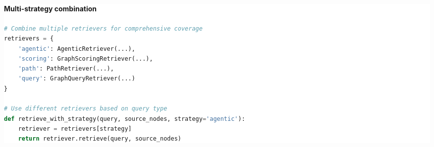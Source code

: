 #### Multi-strategy combination

```python
# Combine multiple retrievers for comprehensive coverage
retrievers = {
    'agentic': AgenticRetriever(...),
    'scoring': GraphScoringRetriever(...),
    'path': PathRetriever(...),
    'query': GraphQueryRetriever(...)
}

# Use different retrievers based on query type
def retrieve_with_strategy(query, source_nodes, strategy='agentic'):
    retriever = retrievers[strategy]
    return retriever.retrieve(query, source_nodes)
